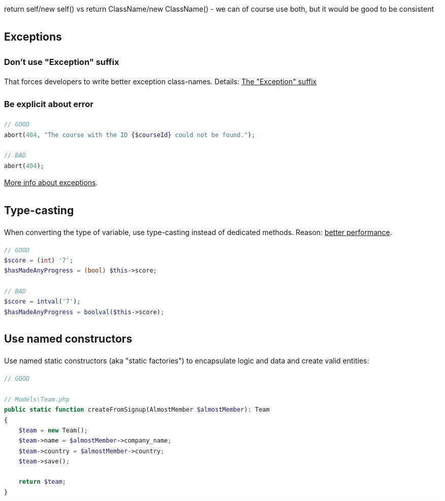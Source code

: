 return self/new self() vs return ClassName/new ClassName() - we can of course use both, but it would be good to be consistent

## Exceptions

### Don’t use "Exception" suffix

That forces developers to write better exception class-names.
Details: [The "Exception" suffix](https://mnapoli.fr/approaching-coding-style-rationally/#:~:text=The%20%22Exception%22%20suffix)

### Be explicit about error

```php
// GOOD
abort(404, "The course with the ID {$courseId} could not be found.");

// BAD
abort(404);
```

[More info about exceptions](/app/Exceptions/README.md).

## Type-casting

When converting the type of variable, use type-casting instead of dedicated methods. Reason: [better performance](http://tonyshowoff.com/articles/casting-int-faster-than-intval-in-php/).

```php
// GOOD
$score = (int) '7';
$hasMadeAnyProgress = (bool) $this->score;

// BAD
$score = intval('7');
$hasMadeAnyProgress = boolval($this->score);
```

## Use named constructors

Use named static constructors (aka "static factories") to encapsulate logic and data and create valid entities:

```php
// GOOD

// Models\Team.php
public static function createFromSignup(AlmostMember $almostMember): Team
{
    $team = new Team();
    $team->name = $almostMember->company_name;
    $team->country = $almostMember->country;
    $team->save();

    return $team;
}
```
